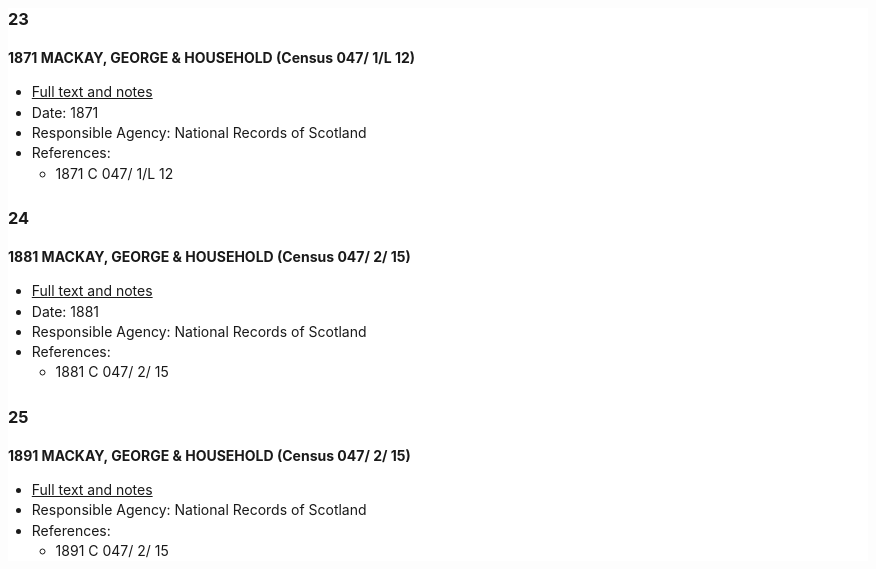 ### 23

**1871 MACKAY, GEORGE & HOUSEHOLD (Census 047/ 1/L 12)**

* [Full text and notes](../sources/@13396232@-1871-mackay,-george-&-household-census-047-1-l-12-.md)
* Date: 1871
* Responsible Agency: National Records of Scotland
* References: 
  * 1871 C 047/ 1/L 12

### 24

**1881 MACKAY, GEORGE & HOUSEHOLD (Census 047/ 2/ 15)**

* [Full text and notes](../sources/@37879810@-1881-mackay,-george-&-household-census-047-2-15-.md)
* Date: 1881
* Responsible Agency: National Records of Scotland
* References: 
  * 1881 C 047/ 2/ 15

### 25

**1891 MACKAY, GEORGE & HOUSEHOLD (Census 047/ 2/ 15)**

* [Full text and notes](../sources/@85578480@-1891-mackay,-george-&-household-census-047-2-15-.md)
* Responsible Agency: National Records of Scotland
* References: 
  * 1891 C 047/ 2/ 15

